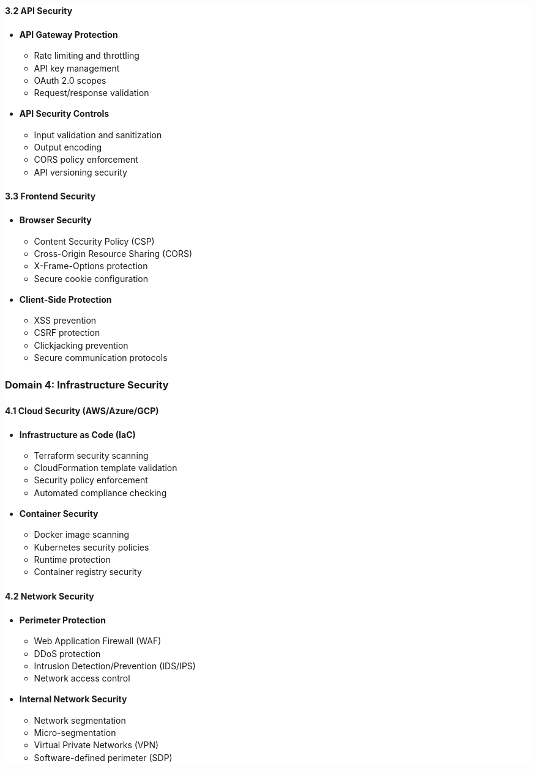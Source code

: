 #### 3.2 API Security
- **API Gateway Protection**
  - Rate limiting and throttling
  - API key management
  - OAuth 2.0 scopes
  - Request/response validation

- **API Security Controls**
  - Input validation and sanitization
  - Output encoding
  - CORS policy enforcement
  - API versioning security

#### 3.3 Frontend Security
- **Browser Security**
  - Content Security Policy (CSP)
  - Cross-Origin Resource Sharing (CORS)
  - X-Frame-Options protection
  - Secure cookie configuration

- **Client-Side Protection**
  - XSS prevention
  - CSRF protection
  - Clickjacking prevention
  - Secure communication protocols

### Domain 4: Infrastructure Security

#### 4.1 Cloud Security (AWS/Azure/GCP)
- **Infrastructure as Code (IaC)**
  - Terraform security scanning
  - CloudFormation template validation
  - Security policy enforcement
  - Automated compliance checking

- **Container Security**
  - Docker image scanning
  - Kubernetes security policies
  - Runtime protection
  - Container registry security

#### 4.2 Network Security
- **Perimeter Protection**
  - Web Application Firewall (WAF)
  - DDoS protection
  - Intrusion Detection/Prevention (IDS/IPS)
  - Network access control

- **Internal Network Security**
  - Network segmentation
  - Micro-segmentation
  - Virtual Private Networks (VPN)
  - Software-defined perimeter (SDP)
